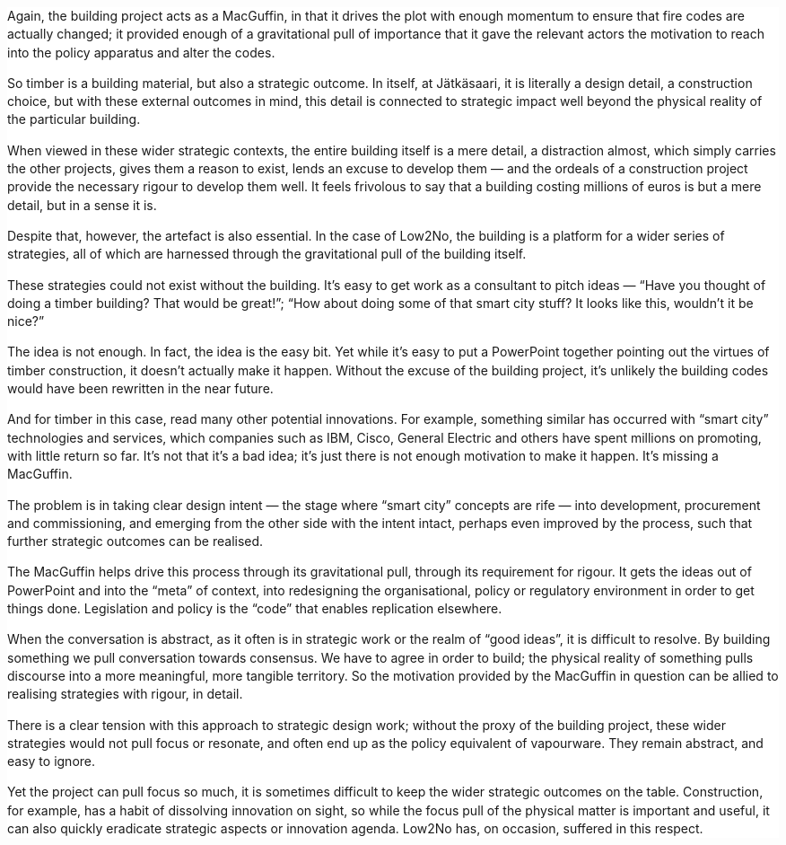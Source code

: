 Again, the building project acts as a MacGuffin, in that it drives the plot with enough momentum to ensure that fire codes are actually changed; it provided enough of a gravitational pull of importance that it gave the relevant actors the motivation to reach into the policy apparatus and alter the codes.

So timber is a building material, but also a strategic outcome. In itself, at Jätkäsaari, it is literally a design detail, a construction choice, but with these external outcomes in mind, this detail is connected to strategic impact well beyond the physical reality of the particular building.

When viewed in these wider strategic contexts, the entire building itself is a mere detail, a distraction almost, which simply carries the other projects, gives them a reason to exist, lends an excuse to develop them — and the ordeals of a construction project provide the necessary rigour to develop them well. It feels frivolous to say that a building costing millions of euros is but a mere detail, but in a sense it is.

Despite that, however, the artefact is also essential. In the case of Low2No, the building is a platform for a wider series of strategies, all of which are harnessed through the gravitational pull of the building itself.

These strategies could not exist without the building. It’s easy to get work as a consultant to pitch ideas — “Have you thought of doing a timber building? That would be great!”; “How about doing some of that smart city stuff? It looks like this, wouldn’t it be nice?”

The idea is not enough. In fact, the idea is the easy bit. Yet while it’s easy to put a PowerPoint together pointing out the virtues of timber construction, it doesn’t actually make it happen. Without the excuse of the building project, it’s unlikely the building codes would have been rewritten in the near future.

And for timber in this case, read many other potential innovations. For example, something similar has occurred with “smart city” technologies and services, which companies such as IBM, Cisco, General Electric and others have spent millions on promoting, with little return so far. It’s not that it’s a bad idea; it’s just there is not enough motivation to make it happen. It’s missing a MacGuffin.

The problem is in taking clear design intent — the stage where “smart city” concepts are rife — into development, procurement and commissioning, and emerging from the other side with the intent intact, perhaps even improved by the process, such that further strategic outcomes can be realised.

The MacGuffin helps drive this process through its gravitational pull, through its requirement for rigour. It gets the ideas out of PowerPoint and into the “meta” of context, into redesigning the organisational, policy or regulatory environment in order to get things done. Legislation and policy is the “code” that enables replication elsewhere.

When the conversation is abstract, as it often is in strategic work or the realm of “good ideas”, it is difficult to resolve. By building something we pull conversation towards consensus. We have to agree in order to build; the physical reality of something pulls discourse into a more meaningful, more tangible territory. So the motivation provided by the MacGuffin in question can be allied to realising strategies with rigour, in detail.

There is a clear tension with this approach to strategic design work; without the proxy of the building project, these wider strategies would not pull focus or resonate, and often end up as the policy equivalent of vapourware. They remain abstract, and easy to ignore.

Yet the project can pull focus so much, it is sometimes difficult to keep the wider strategic outcomes on the table. Construction, for example, has a habit of dissolving innovation on sight, so while the focus pull of the physical matter is important and useful, it can also quickly eradicate strategic aspects or innovation agenda. Low2No has, on occasion, suffered in this respect.
